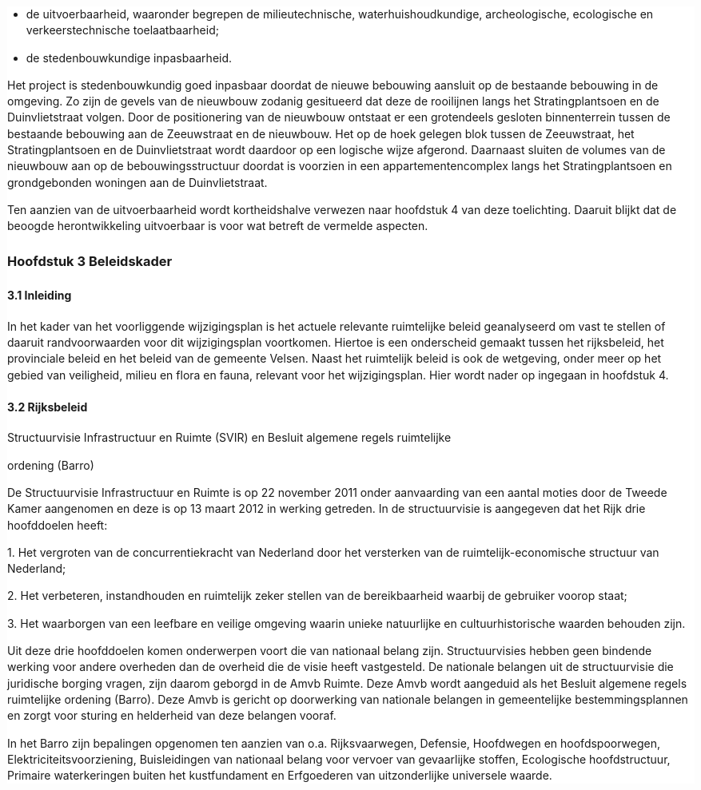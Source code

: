 * de uitvoerbaarheid, waaronder begrepen de milieutechnische, waterhuishoudkundige, archeologische, ecologische en verkeerstechnische toelaatbaarheid;

* de stedenbouwkundige inpasbaarheid.

Het project is stedenbouwkundig goed inpasbaar doordat de nieuwe bebouwing aansluit op de bestaande bebouwing in de omgeving. Zo zijn de gevels van de nieuwbouw zodanig gesitueerd dat deze de rooilijnen langs het Stratingplantsoen en de Duinvlietstraat volgen. Door de positionering van de nieuwbouw ontstaat er een grotendeels gesloten binnenterrein tussen de bestaande bebouwing aan de Zeeuwstraat en de nieuwbouw. Het op de hoek gelegen blok tussen de Zeeuwstraat, het Stratingplantsoen en de Duinvlietstraat wordt daardoor op een logische wijze afgerond. Daarnaast sluiten de volumes van de nieuwbouw aan op de bebouwingsstructuur doordat is voorzien in een appartementencomplex langs het Stratingplantsoen en grondgebonden woningen aan de Duinvlietstraat.

Ten aanzien van de uitvoerbaarheid wordt kortheidshalve verwezen naar hoofdstuk 4 van deze toelichting. Daaruit blijkt dat de beoogde herontwikkeling uitvoerbaar is voor wat betreft de vermelde aspecten.

### Hoofdstuk 3 Beleidskader

#### 3\.1 Inleiding

In het kader van het voorliggende wijzigingsplan is het actuele relevante ruimtelijke beleid geanalyseerd om vast te stellen of daaruit randvoorwaarden voor dit wijzigingsplan voortkomen. Hiertoe is een onderscheid gemaakt tussen het rijksbeleid, het provinciale beleid en het beleid van de gemeente Velsen. Naast het ruimtelijk beleid is ook de wetgeving, onder meer op het gebied van veiligheid, milieu en flora en fauna, relevant voor het wijzigingsplan. Hier wordt nader op ingegaan in hoofdstuk 4\.

#### 3\.2 Rijksbeleid

Structuurvisie Infrastructuur en Ruimte (SVIR) en Besluit algemene regels ruimtelijke

ordening (Barro)

De Structuurvisie Infrastructuur en Ruimte is op 22 november 2011 onder aanvaarding van een aantal moties door de Tweede Kamer aangenomen en deze is op 13 maart 2012 in werking getreden. In de structuurvisie is aangegeven dat het Rijk drie hoofddoelen heeft:

1\. Het vergroten van de concurrentiekracht van Nederland door het versterken van de ruimtelijk\-economische structuur van Nederland;

2\. Het verbeteren, instandhouden en ruimtelijk zeker stellen van de bereikbaarheid waarbij de gebruiker voorop staat;

3\. Het waarborgen van een leefbare en veilige omgeving waarin unieke natuurlijke en cultuurhistorische waarden behouden zijn.

Uit deze drie hoofddoelen komen onderwerpen voort die van nationaal belang zijn. Structuurvisies hebben geen bindende werking voor andere overheden dan de overheid die de visie heeft vastgesteld. De nationale belangen uit de structuurvisie die juridische borging vragen, zijn daarom geborgd in de Amvb Ruimte. Deze Amvb wordt aangeduid als het Besluit algemene regels ruimtelijke ordening (Barro). Deze Amvb is gericht op doorwerking van nationale belangen in gemeentelijke bestemmingsplannen en zorgt voor sturing en helderheid van deze belangen vooraf.

In het Barro zijn bepalingen opgenomen ten aanzien van o.a. Rijksvaarwegen, Defensie, Hoofdwegen en hoofdspoorwegen, Elektriciteitsvoorziening, Buisleidingen van nationaal belang voor vervoer van gevaarlijke stoffen, Ecologische hoofdstructuur, Primaire waterkeringen buiten het kustfundament en Erfgoederen van uitzonderlijke universele waarde.
